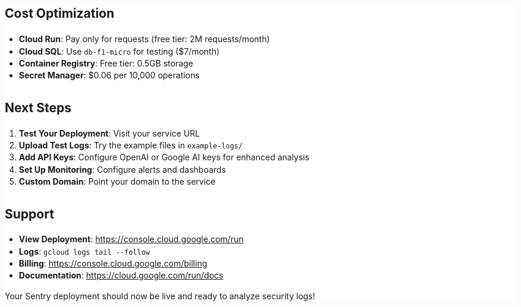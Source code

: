## Cost Optimization

- **Cloud Run**: Pay only for requests (free tier: 2M requests/month)
- **Cloud SQL**: Use `db-f1-micro` for testing ($7/month)
- **Container Registry**: Free tier: 0.5GB storage
- **Secret Manager**: $0.06 per 10,000 operations

## Next Steps

1. **Test Your Deployment**: Visit your service URL
2. **Upload Test Logs**: Try the example files in `example-logs/`
3. **Add API Keys**: Configure OpenAI or Google AI keys for enhanced analysis
4. **Set Up Monitoring**: Configure alerts and dashboards
5. **Custom Domain**: Point your domain to the service

## Support

- **View Deployment**: https://console.cloud.google.com/run
- **Logs**: `gcloud logs tail --follow`
- **Billing**: https://console.cloud.google.com/billing
- **Documentation**: https://cloud.google.com/run/docs

Your Sentry deployment should now be live and ready to analyze security logs!